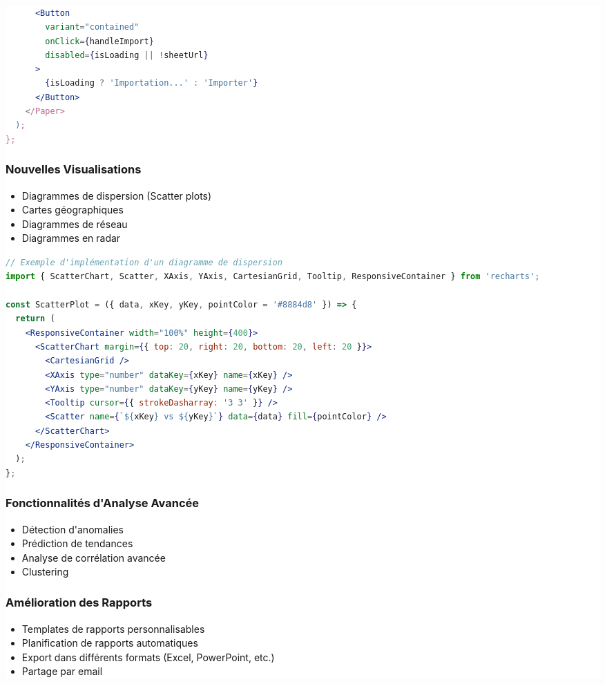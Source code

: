```jsx
      <Button 
        variant="contained" 
        onClick={handleImport} 
        disabled={isLoading || !sheetUrl}
      >
        {isLoading ? 'Importation...' : 'Importer'}
      </Button>
    </Paper>
  );
};
```

### Nouvelles Visualisations

- Diagrammes de dispersion (Scatter plots)
- Cartes géographiques
- Diagrammes de réseau
- Diagrammes en radar

```jsx
// Exemple d'implémentation d'un diagramme de dispersion
import { ScatterChart, Scatter, XAxis, YAxis, CartesianGrid, Tooltip, ResponsiveContainer } from 'recharts';

const ScatterPlot = ({ data, xKey, yKey, pointColor = '#8884d8' }) => {
  return (
    <ResponsiveContainer width="100%" height={400}>
      <ScatterChart margin={{ top: 20, right: 20, bottom: 20, left: 20 }}>
        <CartesianGrid />
        <XAxis type="number" dataKey={xKey} name={xKey} />
        <YAxis type="number" dataKey={yKey} name={yKey} />
        <Tooltip cursor={{ strokeDasharray: '3 3' }} />
        <Scatter name={`${xKey} vs ${yKey}`} data={data} fill={pointColor} />
      </ScatterChart>
    </ResponsiveContainer>
  );
};
```

### Fonctionnalités d'Analyse Avancée

- Détection d'anomalies
- Prédiction de tendances
- Analyse de corrélation avancée
- Clustering

### Amélioration des Rapports

- Templates de rapports personnalisables
- Planification de rapports automatiques
- Export dans différents formats (Excel, PowerPoint, etc.)
- Partage par email
